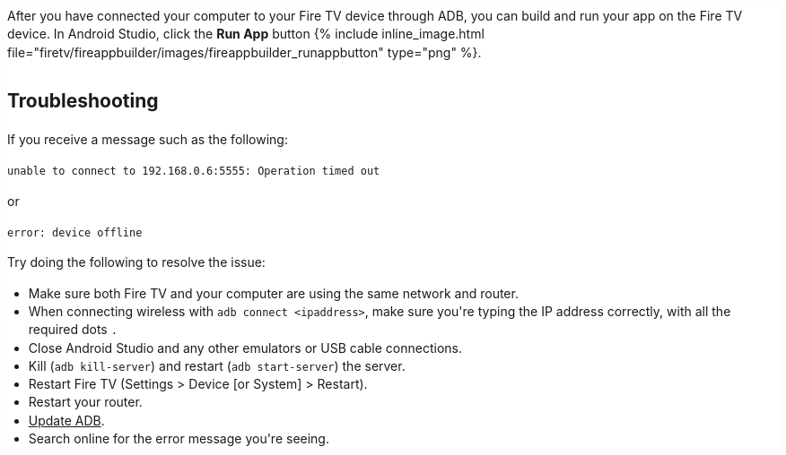 After you have connected your computer to your Fire TV device through ADB, you can build and run your app on the Fire TV device. In Android Studio, click the **Run App** button {% include inline_image.html file="firetv/fireappbuilder/images/fireappbuilder_runappbutton" type="png" %}.

## Troubleshooting

 If you receive a message such as the following:

 ```
 unable to connect to 192.168.0.6:5555: Operation timed out
 ```

or

```
error: device offline
```

Try doing the following to resolve the issue:

* Make sure both Fire TV and your computer are using the same network and router.
* When connecting wireless with `adb connect <ipaddress>`, make sure you're typing the IP address correctly, with all the required dots `.`
* Close Android Studio and any other emulators or USB cable connections.
* Kill (`adb kill-server`) and restart (`adb start-server`) the server.
* Restart Fire TV (Settings > Device [or System] > Restart).
* Restart your router.
* [Update ADB](#updateadb).
* Search online for the error message you're seeing.
